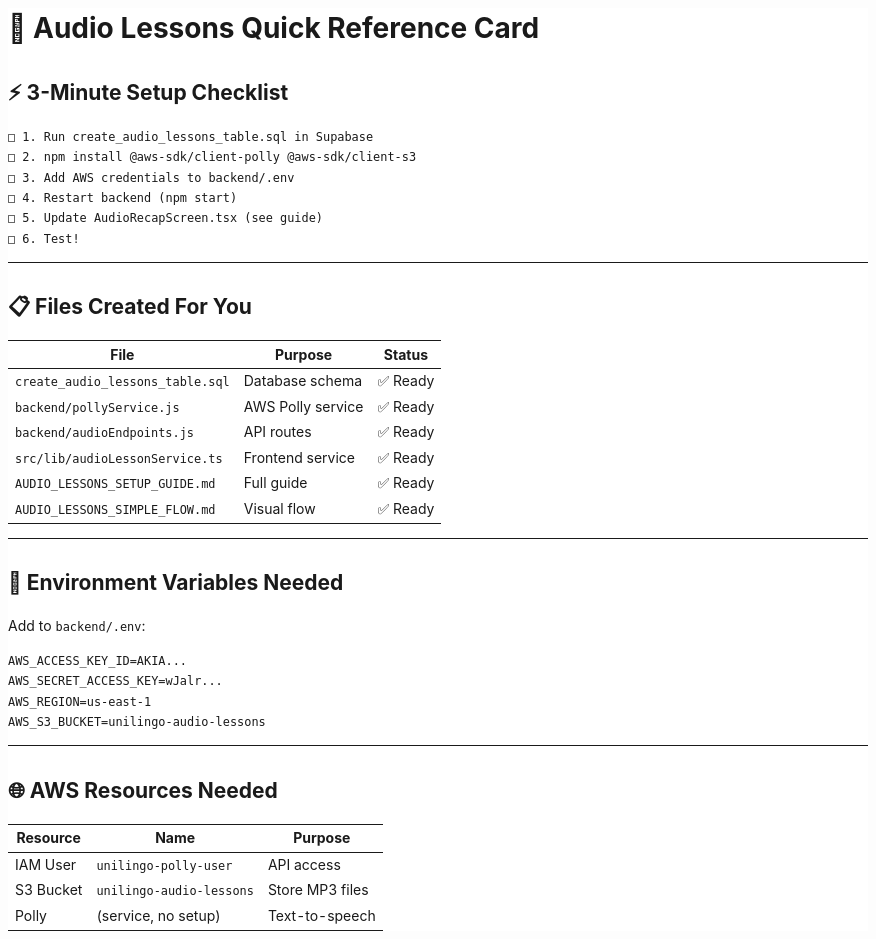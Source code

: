 # 🎵 Audio Lessons Quick Reference Card

## ⚡ 3-Minute Setup Checklist

```
□ 1. Run create_audio_lessons_table.sql in Supabase
□ 2. npm install @aws-sdk/client-polly @aws-sdk/client-s3
□ 3. Add AWS credentials to backend/.env
□ 4. Restart backend (npm start)
□ 5. Update AudioRecapScreen.tsx (see guide)
□ 6. Test!
```

---

## 📋 Files Created For You

| File | Purpose | Status |
|------|---------|--------|
| `create_audio_lessons_table.sql` | Database schema | ✅ Ready |
| `backend/pollyService.js` | AWS Polly service | ✅ Ready |
| `backend/audioEndpoints.js` | API routes | ✅ Ready |
| `src/lib/audioLessonService.ts` | Frontend service | ✅ Ready |
| `AUDIO_LESSONS_SETUP_GUIDE.md` | Full guide | ✅ Ready |
| `AUDIO_LESSONS_SIMPLE_FLOW.md` | Visual flow | ✅ Ready |

---

## 🔑 Environment Variables Needed

Add to `backend/.env`:

```env
AWS_ACCESS_KEY_ID=AKIA...
AWS_SECRET_ACCESS_KEY=wJalr...
AWS_REGION=us-east-1
AWS_S3_BUCKET=unilingo-audio-lessons
```

---

## 🌐 AWS Resources Needed

| Resource | Name | Purpose |
|----------|------|---------|
| IAM User | `unilingo-polly-user` | API access |
| S3 Bucket | `unilingo-audio-lessons` | Store MP3 files |
| Polly | (service, no setup) | Text-to-speech |
